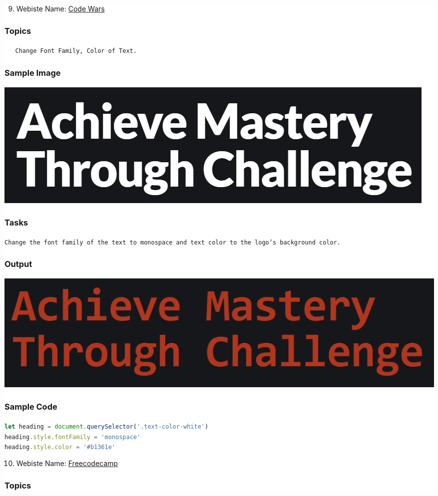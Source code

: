 9. Webiste Name: [Code Wars](https://www.codewars.com/)

### Topics

       Change Font Family, Color of Text.

### Sample Image

![Sample One](./images/Pic16.png)

### Tasks

    Change the font family of the text to monospace and text color to the logo’s background color.

### Output

![Output](./images/Pic17.png)

### Sample Code
```javascript
let heading = document.querySelector('.text-color-white')
heading.style.fontFamily = 'monospace'
heading.style.color = '#b1361e'
```

10. Webiste Name: [Freecodecamp](https://www.freecodecamp.org/)

### Topics
